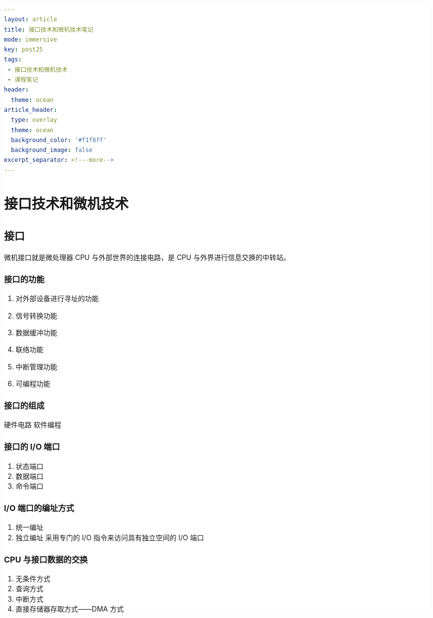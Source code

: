 ```yaml
---
layout: article
title: 接口技术和微机技术笔记
mode: immersive
key: post25
tags:
 - 接口技术和微机技术
 - 课程笔记
header:
  theme: ocean
article_header:
  type: overlay
  theme: ocean
  background_color: '#f1f8ff'
  background_image: false
excerpt_separator: <!---more-->
---
```

# 接口技术和微机技术
## 接口

微机接口就是微处理器 CPU 与外部世界的连接电路，是 CPU 与外界进行信息交换的中转站。
### 接口的功能
1. 对外部设备进行寻址的功能
2. 信号转换功能
3. 数据缓冲功能

4. 联络功能
5. 中断管理功能
6. 可编程功能
### 接口的组成
硬件电路
软件编程

### 接口的 I/O 端口
1. 状态端口
2. 数据端口
3. 命令端口
### I/O 端口的编址方式
1. 统一编址
2. 独立编址
	采用专门的 I/O 指令来访问具有独立空间的 I/O 端口
### CPU 与接口数据的交换
1. 无条件方式
2. 查询方式
3. 中断方式
4. 直接存储器存取方式——DMA 方式
